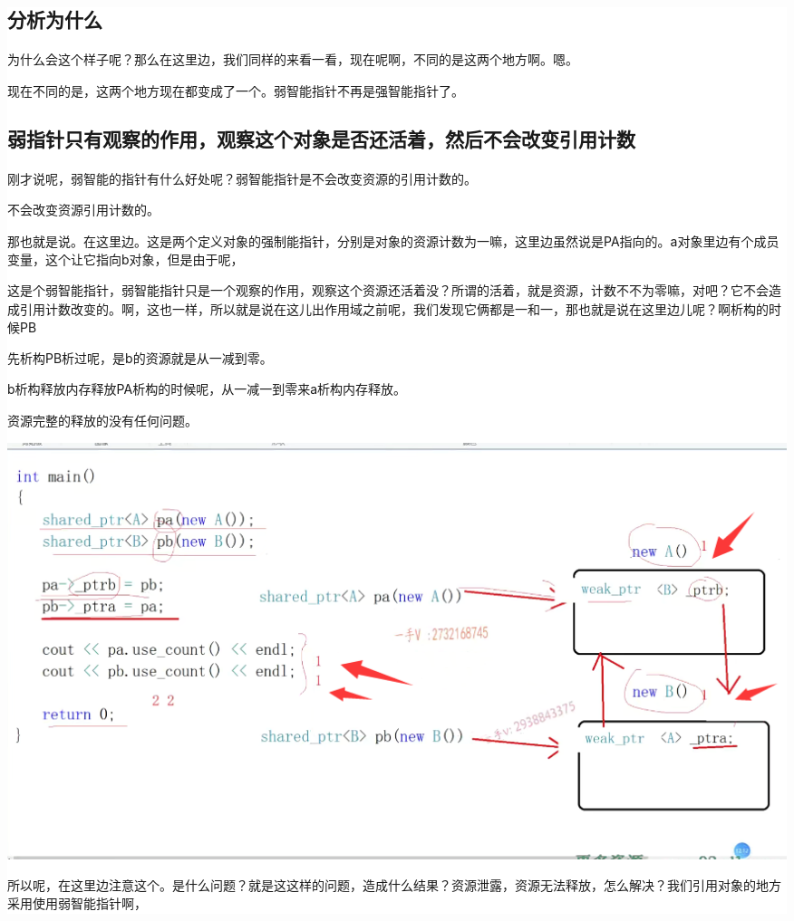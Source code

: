 

## 分析为什么

为什么会这个样子呢？那么在这里边，我们同样的来看一看，现在呢啊，不同的是这两个地方啊。嗯。

现在不同的是，这两个地方现在都变成了一个。弱智能指针不再是强智能指针了。

## 弱指针只有观察的作用，观察这个对象是否还活着，然后不会改变引用计数

刚才说呢，弱智能的指针有什么好处呢？弱智能指针是不会改变资源的引用计数的。

不会改变资源引用计数的。

那也就是说。在这里边。这是两个定义对象的强制能指针，分别是对象的资源计数为一嘛，这里边虽然说是PA指向的。a对象里边有个成员变量，这个让它指向b对象，但是由于呢，

这是个弱智能指针，弱智能指针只是一个观察的作用，观察这个资源还活着没？所谓的活着，就是资源，计数不不为零嘛，对吧？它不会造成引用计数改变的。啊，这也一样，所以就是说在这儿出作用域之前呢，我们发现它俩都是一和一，那也就是说在这里边儿呢？啊析构的时候PB

先析构PB析过呢，是b的资源就是从一减到零。

b析构释放内存释放PA析构的时候呢，从一减一到零来a析构内存释放。

资源完整的释放的没有任何问题。

![image-20230511154413080](image/image-20230511154413080.png)





所以呢，在这里边注意这个。是什么问题？就是这这样的问题，造成什么结果？资源泄露，资源无法释放，怎么解决？我们引用对象的地方采用使用弱智能指针啊，
